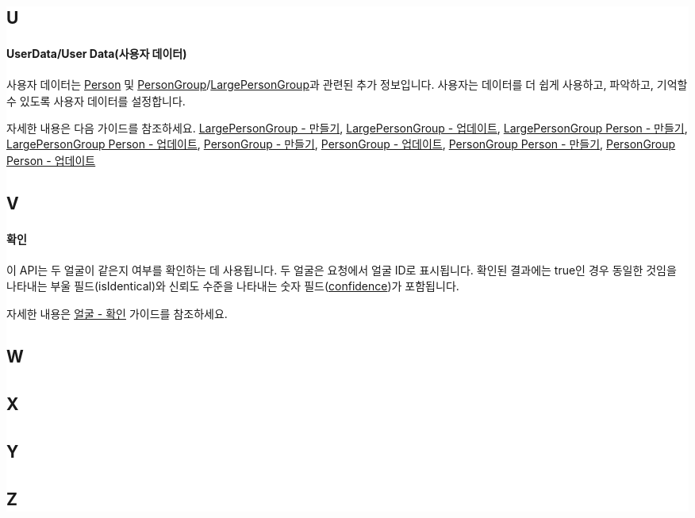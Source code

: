 ## <a name="u"></a>U

#### <a name="userdatauser-data"></a>UserData/User Data(사용자 데이터)

사용자 데이터는 [Person](#Person) 및 [PersonGroup](#PersonGroup)/[LargePersonGroup](#LargePersonGroup)과 관련된 추가 정보입니다. 사용자는 데이터를 더 쉽게 사용하고, 파악하고, 기억할 수 있도록 사용자 데이터를 설정합니다.

자세한 내용은 다음 가이드를 참조하세요. [LargePersonGroup - 만들기](https://westus.dev.cognitive.microsoft.com/docs/services/563879b61984550e40cbbe8d/operations/599acdee6ac60f11b48b5a9d), [LargePersonGroup - 업데이트](https://westus.dev.cognitive.microsoft.com/docs/services/563879b61984550e40cbbe8d/operations/599acfc83a7b9412a4d53f3f), [LargePersonGroup Person - 만들기](https://westus.dev.cognitive.microsoft.com/docs/services/563879b61984550e40cbbe8d/operations/599adcba3a7b9412a4d53f40), [LargePersonGroup Person - 업데이트](https://westus.dev.cognitive.microsoft.com/docs/services/563879b61984550e40cbbe8d/operations/599ade043a7b9412a4d53f41), [PersonGroup - 만들기](https://westus.dev.cognitive.microsoft.com/docs/services/563879b61984550e40cbbe8d/operations/563879b61984550f30395244), [PersonGroup - 업데이트](https://westus.dev.cognitive.microsoft.com/docs/services/563879b61984550e40cbbe8d/operations/563879b61984550f3039524a), [PersonGroup Person - 만들기](https://westus.dev.cognitive.microsoft.com/docs/services/563879b61984550e40cbbe8d/operations/563879b61984550f3039523c), [PersonGroup Person - 업데이트](https://westus.dev.cognitive.microsoft.com/docs/services/563879b61984550e40cbbe8d/operations/563879b61984550f30395242)

## <a name="v"></a>V

#### <a name="verification"></a>확인

이 API는 두 얼굴이 같은지 여부를 확인하는 데 사용됩니다. 두 얼굴은 요청에서 얼굴 ID로 표시됩니다. 확인된 결과에는 true인 경우 동일한 것임을 나타내는 부울 필드(isIdentical)와 신뢰도 수준을 나타내는 숫자 필드([confidence](#Confidence))가 포함됩니다.

자세한 내용은 [얼굴 - 확인](https://westus.dev.cognitive.microsoft.com/docs/services/563879b61984550e40cbbe8d/operations/563879b61984550f3039523a) 가이드를 참조하세요.

## <a name="w"></a>W

## <a name="x"></a>X

## <a name="y"></a>Y

## <a name="z"></a>Z
